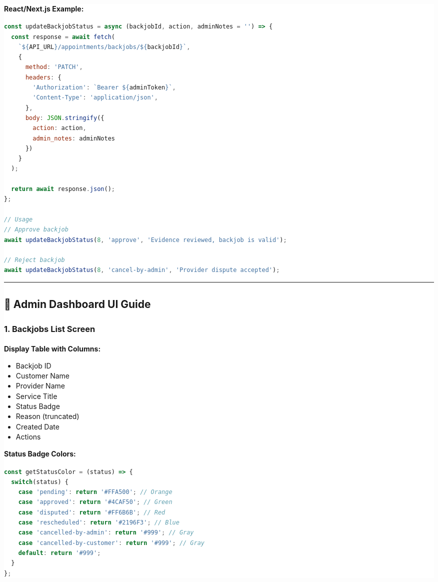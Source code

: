 **React/Next.js Example:**
```javascript
const updateBackjobStatus = async (backjobId, action, adminNotes = '') => {
  const response = await fetch(
    `${API_URL}/appointments/backjobs/${backjobId}`,
    {
      method: 'PATCH',
      headers: {
        'Authorization': `Bearer ${adminToken}`,
        'Content-Type': 'application/json',
      },
      body: JSON.stringify({
        action: action,
        admin_notes: adminNotes
      })
    }
  );
  
  return await response.json();
};

// Usage
// Approve backjob
await updateBackjobStatus(8, 'approve', 'Evidence reviewed, backjob is valid');

// Reject backjob
await updateBackjobStatus(8, 'cancel-by-admin', 'Provider dispute accepted');
```

---

## 🎯 Admin Dashboard UI Guide

### 1. Backjobs List Screen

**Display Table with Columns:**
- Backjob ID
- Customer Name
- Provider Name
- Service Title
- Status Badge
- Reason (truncated)
- Created Date
- Actions

**Status Badge Colors:**
```javascript
const getStatusColor = (status) => {
  switch(status) {
    case 'pending': return '#FFA500'; // Orange
    case 'approved': return '#4CAF50'; // Green
    case 'disputed': return '#FF6B6B'; // Red
    case 'rescheduled': return '#2196F3'; // Blue
    case 'cancelled-by-admin': return '#999'; // Gray
    case 'cancelled-by-customer': return '#999'; // Gray
    default: return '#999';
  }
};
```
